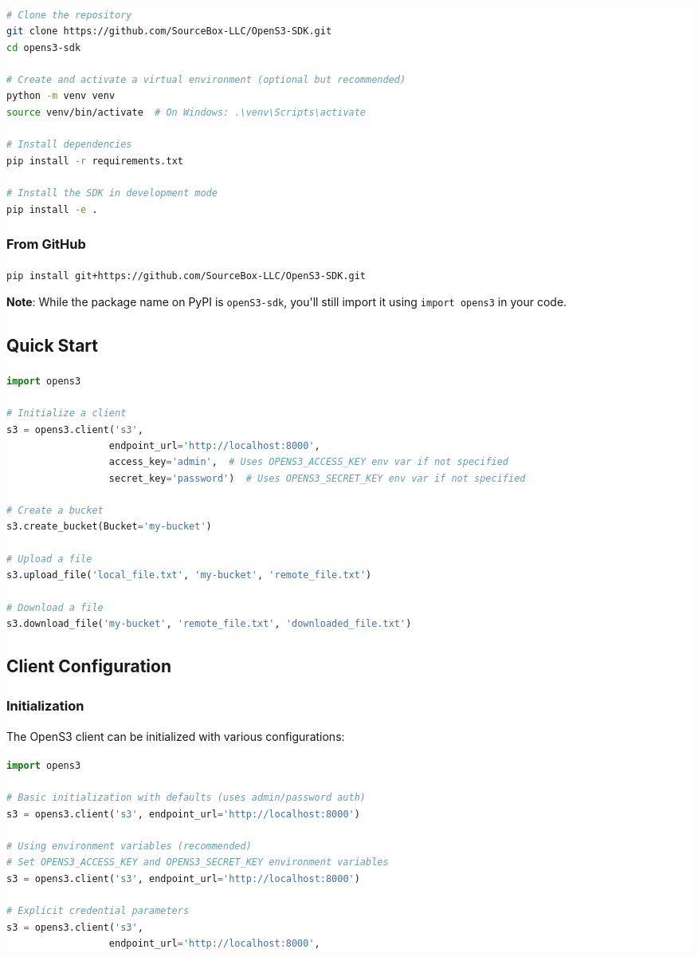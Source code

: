 ```bash
# Clone the repository
git clone https://github.com/SourceBox-LLC/OpenS3-SDK.git
cd opens3-sdk

# Create and activate a virtual environment (optional but recommended)
python -m venv venv
source venv/bin/activate  # On Windows: .\venv\Scripts\activate

# Install dependencies
pip install -r requirements.txt

# Install the SDK in development mode
pip install -e .
```

### From GitHub

```bash
pip install git+https://github.com/SourceBox-LLC/OpenS3-SDK.git
```

**Note**: While the package name on PyPI is `openS3-sdk`, you'll still import it using `import opens3` in your code.

## Quick Start

```python
import opens3

# Initialize a client
s3 = opens3.client('s3', 
                  endpoint_url='http://localhost:8000',
                  access_key='admin',  # Uses OPENS3_ACCESS_KEY env var if not specified
                  secret_key='password')  # Uses OPENS3_SECRET_KEY env var if not specified

# Create a bucket
s3.create_bucket(Bucket='my-bucket')

# Upload a file
s3.upload_file('local_file.txt', 'my-bucket', 'remote_file.txt')

# Download a file
s3.download_file('my-bucket', 'remote_file.txt', 'downloaded_file.txt')
```

## Client Configuration

### Initialization

The OpenS3 client can be initialized with various configurations:

```python
import opens3

# Basic initialization with defaults (uses admin/password auth)
s3 = opens3.client('s3', endpoint_url='http://localhost:8000')

# Using environment variables (recommended)
# Set OPENS3_ACCESS_KEY and OPENS3_SECRET_KEY environment variables
s3 = opens3.client('s3', endpoint_url='http://localhost:8000')

# Explicit credential parameters
s3 = opens3.client('s3',
                  endpoint_url='http://localhost:8000',
```